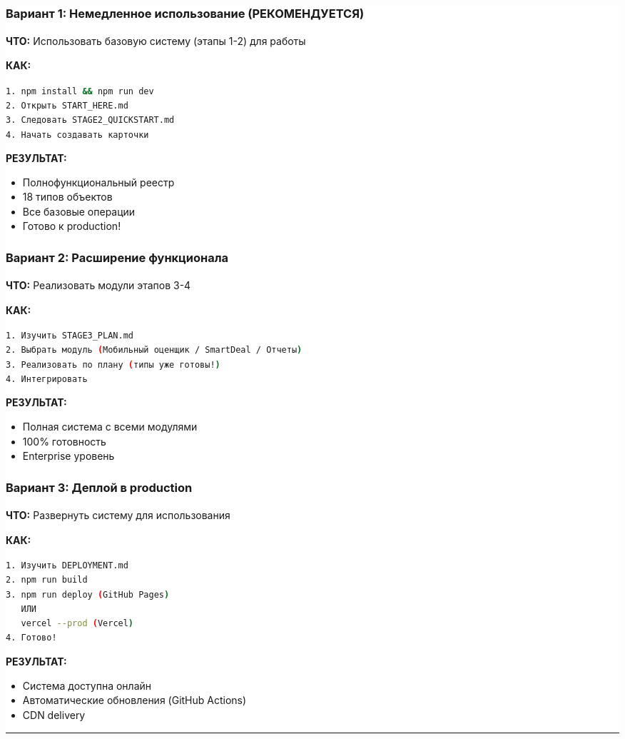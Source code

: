 ### Вариант 1: Немедленное использование (РЕКОМЕНДУЕТСЯ)

**ЧТО:** Использовать базовую систему (этапы 1-2) для работы

**КАК:**
```bash
1. npm install && npm run dev
2. Открыть START_HERE.md
3. Следовать STAGE2_QUICKSTART.md
4. Начать создавать карточки
```

**РЕЗУЛЬТАТ:**
- Полнофункциональный реестр
- 18 типов объектов
- Все базовые операции
- Готово к production!

### Вариант 2: Расширение функционала

**ЧТО:** Реализовать модули этапов 3-4

**КАК:**
```bash
1. Изучить STAGE3_PLAN.md
2. Выбрать модуль (Мобильный оценщик / SmartDeal / Отчеты)
3. Реализовать по плану (типы уже готовы!)
4. Интегрировать
```

**РЕЗУЛЬТАТ:**
- Полная система с всеми модулями
- 100% готовность
- Enterprise уровень

### Вариант 3: Деплой в production

**ЧТО:** Развернуть систему для использования

**КАК:**
```bash
1. Изучить DEPLOYMENT.md
2. npm run build
3. npm run deploy (GitHub Pages)
   ИЛИ
   vercel --prod (Vercel)
4. Готово!
```

**РЕЗУЛЬТАТ:**
- Система доступна онлайн
- Автоматические обновления (GitHub Actions)
- CDN delivery

---
